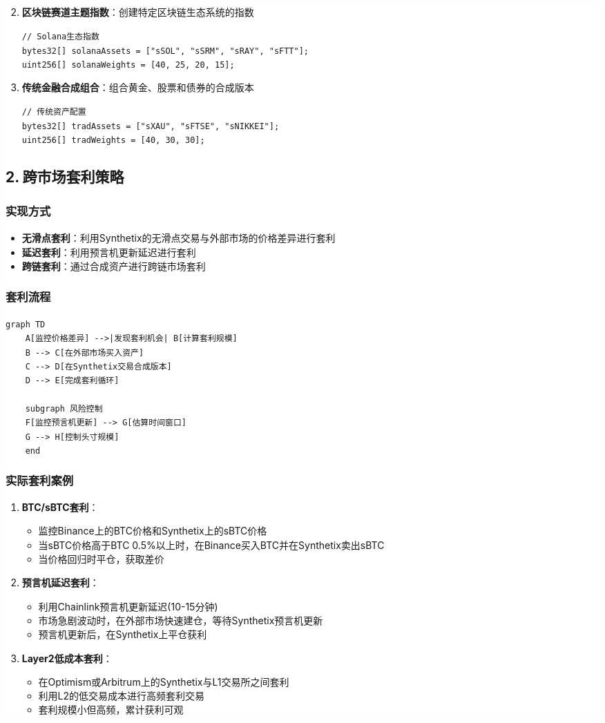 2. **区块链赛道主题指数**：创建特定区块链生态系统的指数
   ```solidity
   // Solana生态指数
   bytes32[] solanaAssets = ["sSOL", "sSRM", "sRAY", "sFTT"];
   uint256[] solanaWeights = [40, 25, 20, 15];
   ```

3. **传统金融合成组合**：组合黄金、股票和债券的合成版本
   ```solidity
   // 传统资产配置
   bytes32[] tradAssets = ["sXAU", "sFTSE", "sNIKKEI"];
   uint256[] tradWeights = [40, 30, 30];
   ```

## 2. 跨市场套利策略

### 实现方式

- **无滑点套利**：利用Synthetix的无滑点交易与外部市场的价格差异进行套利
- **延迟套利**：利用预言机更新延迟进行套利
- **跨链套利**：通过合成资产进行跨链市场套利

### 套利流程

```mermaid
graph TD
    A[监控价格差异] -->|发现套利机会| B[计算套利规模]
    B --> C[在外部市场买入资产]
    C --> D[在Synthetix交易合成版本]
    D --> E[完成套利循环]
    
    subgraph 风险控制
    F[监控预言机更新] --> G[估算时间窗口]
    G --> H[控制头寸规模]
    end
```

### 实际套利案例

1. **BTC/sBTC套利**：
   - 监控Binance上的BTC价格和Synthetix上的sBTC价格
   - 当sBTC价格高于BTC 0.5%以上时，在Binance买入BTC并在Synthetix卖出sBTC
   - 当价格回归时平仓，获取差价

2. **预言机延迟套利**：
   - 利用Chainlink预言机更新延迟(10-15分钟)
   - 市场急剧波动时，在外部市场快速建仓，等待Synthetix预言机更新
   - 预言机更新后，在Synthetix上平仓获利

3. **Layer2低成本套利**：
   - 在Optimism或Arbitrum上的Synthetix与L1交易所之间套利
   - 利用L2的低交易成本进行高频套利交易
   - 套利规模小但高频，累计获利可观
